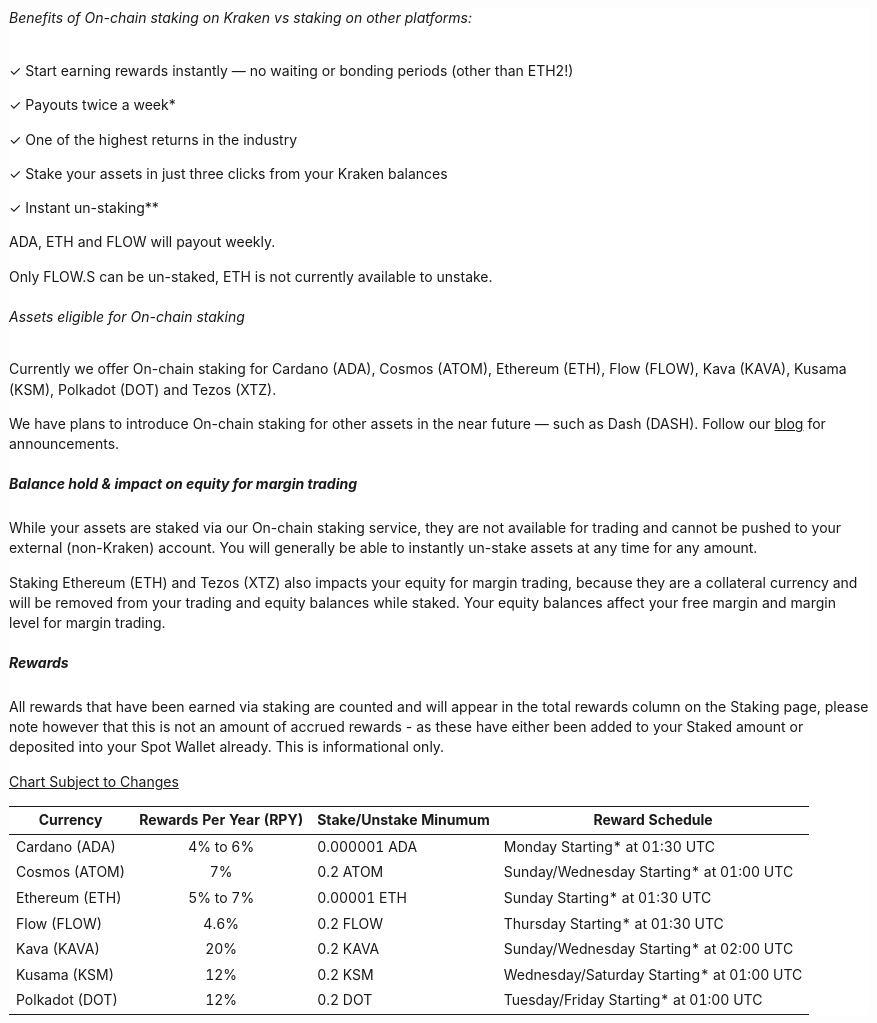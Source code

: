 
<a name="staking-benefits"/>


###### Benefits of On-chain staking on Kraken vs staking on other platforms:

✓ Start earning rewards instantly — no waiting or bonding periods (other than  ETH2!)

✓ Payouts twice a week*

✓ One of the highest returns in the industry

✓ Stake your assets in just three clicks from your Kraken balances

✓ Instant un-staking**


ADA, ETH and FLOW will payout weekly.

Only FLOW.S can be un-staked, ETH is not currently available to unstake.

<a name="staking-eligible-assets"/>

###### Assets eligible for On-chain staking

Currently we offer On-chain staking for Cardano (ADA), Cosmos (ATOM), Ethereum (ETH), Flow (FLOW), Kava (KAVA), Kusama (KSM), Polkadot (DOT) and Tezos (XTZ). 

We have plans to introduce On-chain staking for other assets in the near future — such as Dash (DASH). Follow our [blog](https://blog.kraken.com/) for announcements.

 

 <a name="balance-hold-and-impact-on-equity"/>

##### Balance hold & impact on equity for margin trading
While your assets are staked via our On-chain staking service, they are not available for trading and cannot be pushed to your external (non-Kraken) account. You will generally be able to instantly un-stake assets at any time for any amount.

Staking Ethereum (ETH) and Tezos (XTZ) also impacts your equity for margin trading, because they are a collateral currency and will be removed from your trading and equity balances while staked. Your equity balances affect your free margin and margin level for margin trading.

 
 <a name="staking-rewards"/>

##### Rewards
All rewards that have been earned via staking are counted and will appear in the total rewards column on the Staking page, please note however that this is not an amount of accrued rewards - as these have either been added to your Staked amount or deposited into your Spot Wallet already. This is informational only.

[Chart Subject to Changes](https://support.kraken.com/hc/en-us/articles/360037682011-Overview-of-On-chain-staking-on-Kraken)

| Currency | Rewards Per Year (RPY) | Stake/Unstake Minumum | Reward Schedule | 
|----------|:----------------------:|:----------------------|-----------------|
| Cardano (ADA) | 4% to 6% | 0.000001 ADA | Monday Starting* at 01:30 UTC |
| Cosmos (ATOM) | 7% | 0.2 ATOM | Sunday/Wednesday Starting* at 01:00 UTC |
| Ethereum (ETH) | 5% to 7% | 0.00001 ETH | Sunday Starting* at 01:30 UTC |
| Flow (FLOW)  | 4.6% | 0.2 FLOW | Thursday Starting* at 01:30 UTC |
| Kava (KAVA) | 20% | 0.2 KAVA | Sunday/Wednesday Starting* at 02:00 UTC |
| Kusama (KSM) | 12% | 0.2 KSM | Wednesday/Saturday Starting* at 01:00 UTC |
| Polkadot (DOT) | 12% | 0.2 DOT | Tuesday/Friday Starting* at 01:00 UTC |
